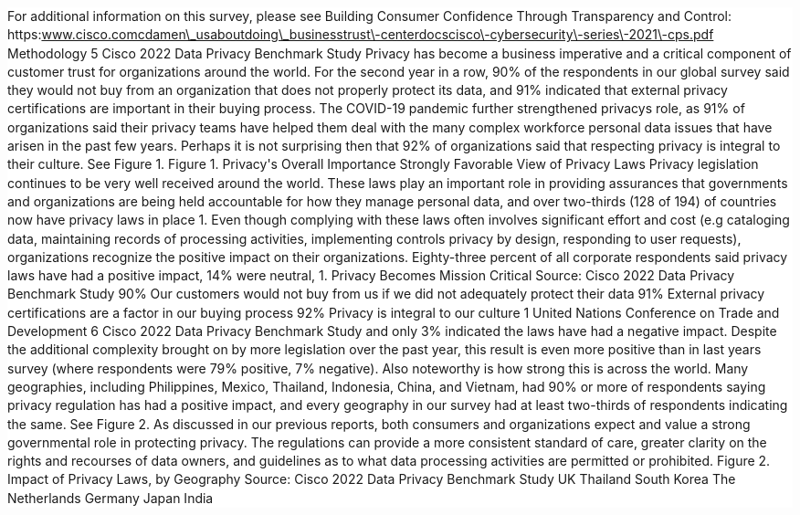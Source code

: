 For additional information on this survey, please see Building Consumer Confidence Through Transparency and Control:
https:www.cisco.comcdamen\_usaboutdoing\_businesstrust\-centerdocscisco\-cybersecurity\-series\-2021\-cps.pdf
Methodology
5
Cisco 2022 Data Privacy Benchmark Study
Privacy has become a business imperative and a critical component of customer trust for 
organizations around the world. For the second year in a row, 90% of the respondents 
in our global survey said they would not buy from an organization that does not properly 
protect its data, and 91% indicated that external privacy certifications are important in 
their buying process. The COVID\-19 pandemic further strengthened privacys role, as 91% 
of organizations said their privacy teams have helped them deal with the many complex 
workforce personal data issues that have arisen in the past few years. Perhaps it is not 
surprising then that 92% of organizations said that respecting privacy is integral to their 
culture. See Figure 1\.
Figure 1\. Privacy's Overall Importance
Strongly Favorable View of Privacy Laws
Privacy legislation continues to be very well received around the world. These laws play 
an important role in providing assurances that governments and organizations are being 
held accountable for how they manage personal data, and over two\-thirds (128 of 194\) of 
countries now have privacy laws in place
1\. Even though complying with these laws often 
involves significant effort and cost (e.g cataloging data, maintaining records of processing 
activities, implementing controls privacy by design, responding to user requests), 
organizations recognize the positive impact on their organizations. Eighty\-three percent of 
all corporate respondents said privacy laws have had a positive impact, 14% were neutral, 
1\. Privacy Becomes 
Mission Critical
Source: Cisco 2022 Data Privacy Benchmark Study
90%
Our customers would not buy 
from us if we did not adequately 
protect their data
91%
External privacy certifications
are a factor in our 
buying process
92%
Privacy is integral
to our culture
1 United Nations Conference on Trade and Development 
6
Cisco 2022 Data Privacy Benchmark Study
and only 3% indicated the laws have had a negative impact. Despite the additional complexity 
brought on by more legislation over the past year, this result is even more positive than in last 
years survey (where respondents were 79% positive, 7% negative). Also noteworthy is how 
strong this is across the world. Many geographies, including Philippines, Mexico, Thailand, 
Indonesia, China, and Vietnam, had 90% or more of respondents saying privacy regulation 
has had a positive impact, and every geography in our survey had at least two\-thirds of 
respondents indicating the same. See Figure 2\. As discussed in our previous reports, both 
consumers and organizations expect and value a strong governmental role in protecting 
privacy. The regulations can provide a more consistent standard of care, greater clarity on the 
rights and recourses of data owners, and guidelines as to what data processing activities are 
permitted or prohibited. 
Figure 2\. Impact of Privacy Laws, by Geography
Source: Cisco 2022 Data Privacy Benchmark Study
UK
Thailand
South Korea
The Netherlands
Germany
Japan
India